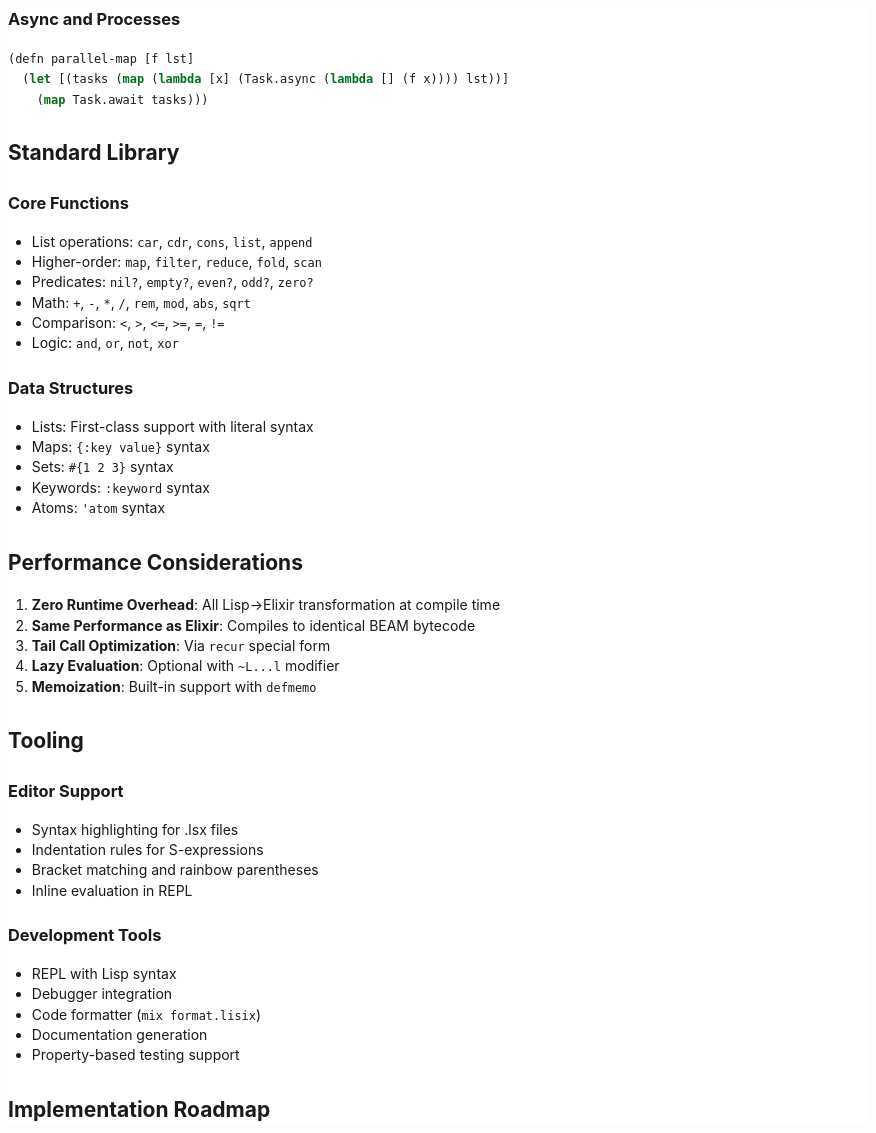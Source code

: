 ### Async and Processes
```lisp
(defn parallel-map [f lst]
  (let [(tasks (map (lambda [x] (Task.async (lambda [] (f x)))) lst))]
    (map Task.await tasks)))
```

## Standard Library

### Core Functions
- List operations: `car`, `cdr`, `cons`, `list`, `append`
- Higher-order: `map`, `filter`, `reduce`, `fold`, `scan`
- Predicates: `nil?`, `empty?`, `even?`, `odd?`, `zero?`
- Math: `+`, `-`, `*`, `/`, `rem`, `mod`, `abs`, `sqrt`
- Comparison: `<`, `>`, `<=`, `>=`, `=`, `!=`
- Logic: `and`, `or`, `not`, `xor`

### Data Structures
- Lists: First-class support with literal syntax
- Maps: `{:key value}` syntax
- Sets: `#{1 2 3}` syntax
- Keywords: `:keyword` syntax
- Atoms: `'atom` syntax

## Performance Considerations

1. **Zero Runtime Overhead**: All Lisp→Elixir transformation at compile time
2. **Same Performance as Elixir**: Compiles to identical BEAM bytecode
3. **Tail Call Optimization**: Via `recur` special form
4. **Lazy Evaluation**: Optional with `~L...l` modifier
5. **Memoization**: Built-in support with `defmemo`

## Tooling

### Editor Support
- Syntax highlighting for .lsx files
- Indentation rules for S-expressions
- Bracket matching and rainbow parentheses
- Inline evaluation in REPL

### Development Tools
- REPL with Lisp syntax
- Debugger integration
- Code formatter (`mix format.lisix`)
- Documentation generation
- Property-based testing support

## Implementation Roadmap
